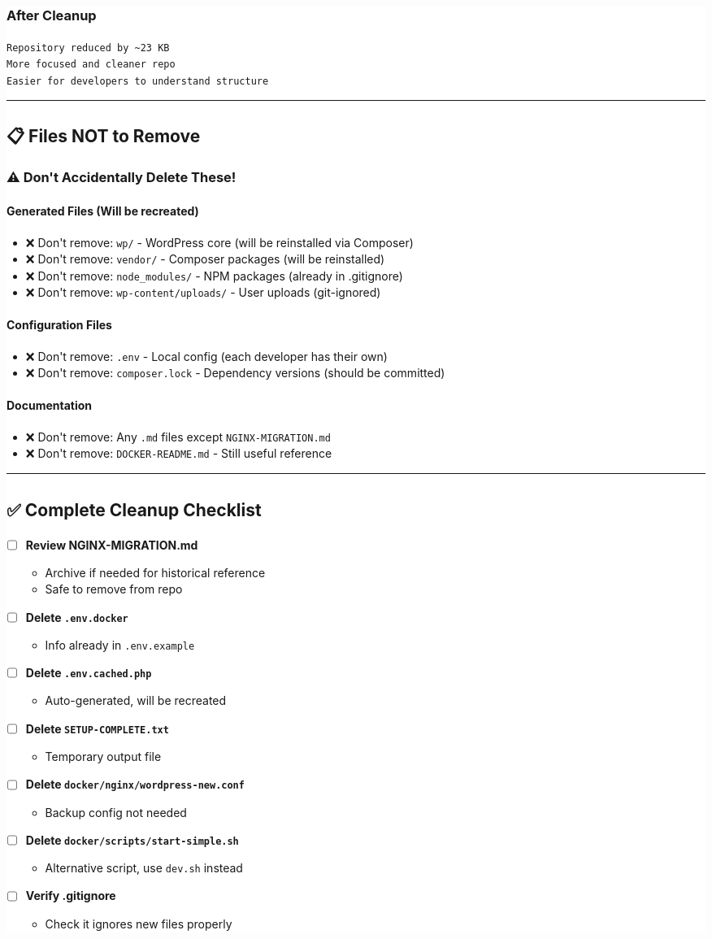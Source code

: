 ### After Cleanup
```
Repository reduced by ~23 KB
More focused and cleaner repo
Easier for developers to understand structure
```

---

## 📋 Files NOT to Remove

### ⚠️ Don't Accidentally Delete These!

#### Generated Files (Will be recreated)
- ❌ Don't remove: `wp/` - WordPress core (will be reinstalled via Composer)
- ❌ Don't remove: `vendor/` - Composer packages (will be reinstalled)
- ❌ Don't remove: `node_modules/` - NPM packages (already in .gitignore)
- ❌ Don't remove: `wp-content/uploads/` - User uploads (git-ignored)

#### Configuration Files
- ❌ Don't remove: `.env` - Local config (each developer has their own)
- ❌ Don't remove: `composer.lock` - Dependency versions (should be committed)

#### Documentation
- ❌ Don't remove: Any `.md` files except `NGINX-MIGRATION.md`
- ❌ Don't remove: `DOCKER-README.md` - Still useful reference

---

## ✅ Complete Cleanup Checklist

- [ ] **Review NGINX-MIGRATION.md**
  - Archive if needed for historical reference
  - Safe to remove from repo

- [ ] **Delete `.env.docker`**
  - Info already in `.env.example`

- [ ] **Delete `.env.cached.php`**
  - Auto-generated, will be recreated

- [ ] **Delete `SETUP-COMPLETE.txt`**
  - Temporary output file

- [ ] **Delete `docker/nginx/wordpress-new.conf`**
  - Backup config not needed

- [ ] **Delete `docker/scripts/start-simple.sh`**
  - Alternative script, use `dev.sh` instead

- [ ] **Verify .gitignore**
  - Check it ignores new files properly
